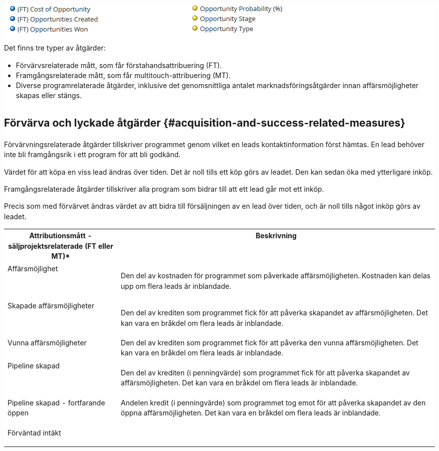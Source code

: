 ![](assets/six.five.png) ![](assets/seven-1.png)

Det finns tre typer av åtgärder:

* Förvärvsrelaterade mått, som får förstahandsattribuering (FT).
* Framgångsrelaterade mått, som får multitouch-attribuering (MT).
* Diverse programrelaterade åtgärder, inklusive det genomsnittliga antalet marknadsföringsåtgärder innan affärsmöjligheter skapas eller stängs.

## Förvärva och lyckade åtgärder {#acquisition-and-success-related-measures}

Förvärvningsrelaterade åtgärder tillskriver programmet genom vilket en leads kontaktinformation först hämtas. En lead behöver inte bli framgångsrik i ett program för att bli godkänd.

Värdet för att köpa en viss lead ändras över tiden. Det är noll tills ett köp görs av leadet. Den kan sedan öka med ytterligare inköp.

Framgångsrelaterade åtgärder tillskriver alla program som bidrar till att ett lead går mot ett inköp.

Precis som med förvärvet ändras värdet av att bidra till försäljningen av en lead över tiden, och är noll tills något inköp görs av leadet.

<table> 
 <tbody> 
  <tr> 
   <th>Attributionsmått - säljprojektsrelaterade (FT eller MT)*</th> 
   <th>Beskrivning</th> 
  </tr> 
  <tr> 
   <td>Affärsmöjlighet</td> 
   <td><p>Den del av kostnaden för programmet som påverkade affärsmöjligheten. Kostnaden kan delas upp om flera leads är inblandade.</p></td> 
  </tr> 
  <tr> 
   <td>Skapade affärsmöjligheter</td> 
   <td><p>Den del av krediten som programmet fick för att påverka skapandet av affärsmöjligheten. Det kan vara en bråkdel om flera leads är inblandade.</p></td> 
  </tr> 
  <tr> 
   <td>Vunna affärsmöjligheter</td> 
   <td>Den del av krediten som programmet fick för att påverka den vunna affärsmöjligheten. Det kan vara en bråkdel om flera leads är inblandade.</td> 
  </tr> 
  <tr> 
   <td>Pipeline skapad</td> 
   <td><p>Den del av krediten (i penningvärde) som programmet fick för att påverka skapandet av affärsmöjligheten. Det kan vara en bråkdel om flera leads är inblandade.</p></td> 
  </tr> 
  <tr> 
   <td>Pipeline skapad - fortfarande öppen</td> 
   <td>Andelen kredit (i penningvärde) som programmet tog emot för att påverka skapandet av den öppna affärsmöjligheten. Det kan vara en bråkdel om flera leads är inblandade.</td> 
  </tr> 
  <tr> 
   <td><p>Förväntad intäkt</p></td> 